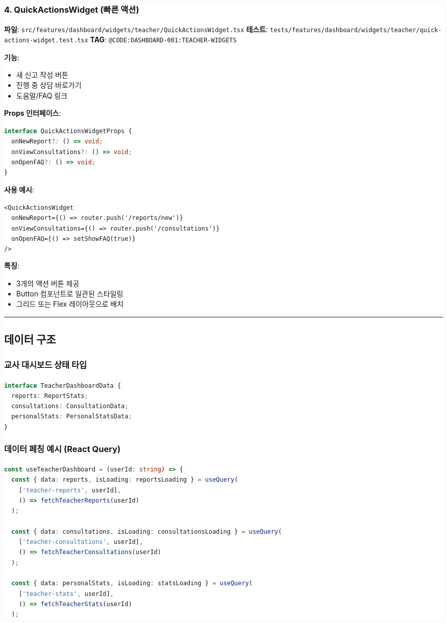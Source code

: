 
### 4. QuickActionsWidget (빠른 액션)

**파일**: `src/features/dashboard/widgets/teacher/QuickActionsWidget.tsx`
**테스트**: `tests/features/dashboard/widgets/teacher/quick-actions-widget.test.tsx`
**TAG**: `@CODE:DASHBOARD-001:TEACHER-WIDGETS`

**기능**:
- 새 신고 작성 버튼
- 진행 중 상담 바로가기
- 도움말/FAQ 링크

**Props 인터페이스**:
```typescript
interface QuickActionsWidgetProps {
  onNewReport?: () => void;
  onViewConsultations?: () => void;
  onOpenFAQ?: () => void;
}
```

**사용 예시**:
```tsx
<QuickActionsWidget
  onNewReport={() => router.push('/reports/new')}
  onViewConsultations={() => router.push('/consultations')}
  onOpenFAQ={() => setShowFAQ(true)}
/>
```

**특징**:
- 3개의 액션 버튼 제공
- Button 컴포넌트로 일관된 스타일링
- 그리드 또는 Flex 레이아웃으로 배치

---

## 데이터 구조

### 교사 대시보드 상태 타입

```typescript
interface TeacherDashboardData {
  reports: ReportStats;
  consultations: ConsultationData;
  personalStats: PersonalStatsData;
}
```

### 데이터 페칭 예시 (React Query)

```typescript
const useTeacherDashboard = (userId: string) => {
  const { data: reports, isLoading: reportsLoading } = useQuery(
    ['teacher-reports', userId],
    () => fetchTeacherReports(userId)
  );

  const { data: consultations, isLoading: consultationsLoading } = useQuery(
    ['teacher-consultations', userId],
    () => fetchTeacherConsultations(userId)
  );

  const { data: personalStats, isLoading: statsLoading } = useQuery(
    ['teacher-stats', userId],
    () => fetchTeacherStats(userId)
  );
```